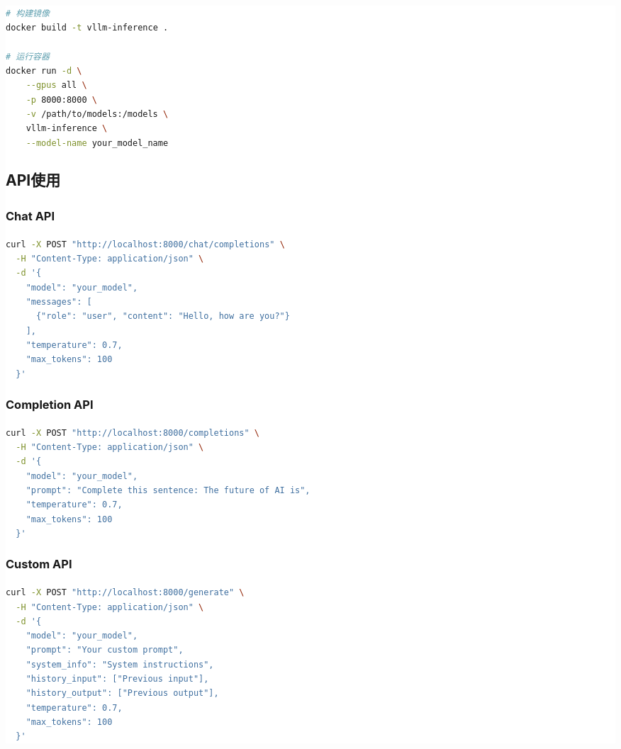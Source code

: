 ```bash
# 构建镜像
docker build -t vllm-inference .

# 运行容器
docker run -d \
    --gpus all \
    -p 8000:8000 \
    -v /path/to/models:/models \
    vllm-inference \
    --model-name your_model_name
```

## API使用

### Chat API

```bash
curl -X POST "http://localhost:8000/chat/completions" \
  -H "Content-Type: application/json" \
  -d '{
    "model": "your_model",
    "messages": [
      {"role": "user", "content": "Hello, how are you?"}
    ],
    "temperature": 0.7,
    "max_tokens": 100
  }'
```

### Completion API

```bash
curl -X POST "http://localhost:8000/completions" \
  -H "Content-Type: application/json" \
  -d '{
    "model": "your_model",
    "prompt": "Complete this sentence: The future of AI is",
    "temperature": 0.7,
    "max_tokens": 100
  }'
```

### Custom API

```bash
curl -X POST "http://localhost:8000/generate" \
  -H "Content-Type: application/json" \
  -d '{
    "model": "your_model",
    "prompt": "Your custom prompt",
    "system_info": "System instructions",
    "history_input": ["Previous input"],
    "history_output": ["Previous output"],
    "temperature": 0.7,
    "max_tokens": 100
  }'
```
